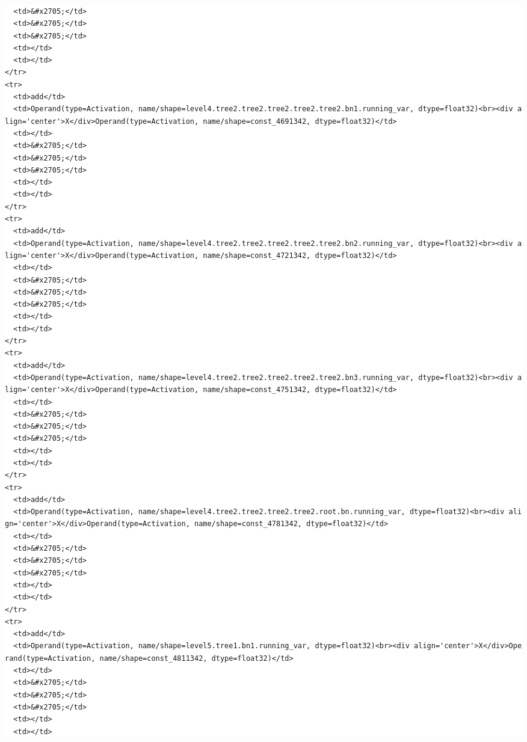       <td>&#x2705;</td>
      <td>&#x2705;</td>
      <td>&#x2705;</td>
      <td></td>
      <td></td>
    </tr>
    <tr>
      <td>add</td>
      <td>Operand(type=Activation, name/shape=level4.tree2.tree2.tree2.tree2.tree2.bn1.running_var, dtype=float32)<br><div align='center'>X</div>Operand(type=Activation, name/shape=const_4691342, dtype=float32)</td>
      <td></td>
      <td>&#x2705;</td>
      <td>&#x2705;</td>
      <td>&#x2705;</td>
      <td></td>
      <td></td>
    </tr>
    <tr>
      <td>add</td>
      <td>Operand(type=Activation, name/shape=level4.tree2.tree2.tree2.tree2.tree2.bn2.running_var, dtype=float32)<br><div align='center'>X</div>Operand(type=Activation, name/shape=const_4721342, dtype=float32)</td>
      <td></td>
      <td>&#x2705;</td>
      <td>&#x2705;</td>
      <td>&#x2705;</td>
      <td></td>
      <td></td>
    </tr>
    <tr>
      <td>add</td>
      <td>Operand(type=Activation, name/shape=level4.tree2.tree2.tree2.tree2.tree2.bn3.running_var, dtype=float32)<br><div align='center'>X</div>Operand(type=Activation, name/shape=const_4751342, dtype=float32)</td>
      <td></td>
      <td>&#x2705;</td>
      <td>&#x2705;</td>
      <td>&#x2705;</td>
      <td></td>
      <td></td>
    </tr>
    <tr>
      <td>add</td>
      <td>Operand(type=Activation, name/shape=level4.tree2.tree2.tree2.tree2.root.bn.running_var, dtype=float32)<br><div align='center'>X</div>Operand(type=Activation, name/shape=const_4781342, dtype=float32)</td>
      <td></td>
      <td>&#x2705;</td>
      <td>&#x2705;</td>
      <td>&#x2705;</td>
      <td></td>
      <td></td>
    </tr>
    <tr>
      <td>add</td>
      <td>Operand(type=Activation, name/shape=level5.tree1.bn1.running_var, dtype=float32)<br><div align='center'>X</div>Operand(type=Activation, name/shape=const_4811342, dtype=float32)</td>
      <td></td>
      <td>&#x2705;</td>
      <td>&#x2705;</td>
      <td>&#x2705;</td>
      <td></td>
      <td></td>